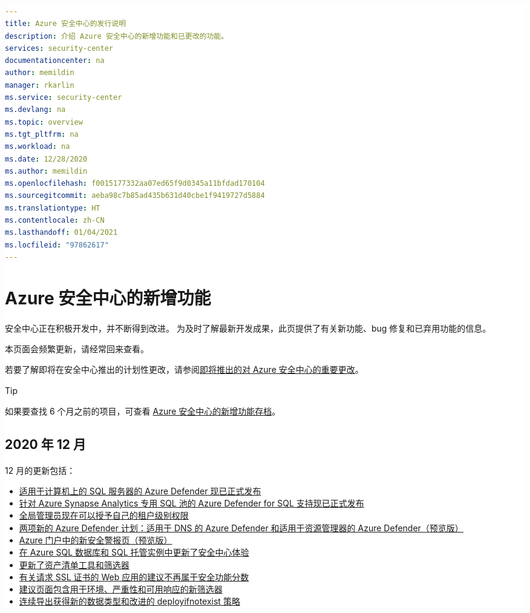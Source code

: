 ```yaml
---
title: Azure 安全中心的发行说明
description: 介绍 Azure 安全中心的新增功能和已更改的功能。
services: security-center
documentationcenter: na
author: memildin
manager: rkarlin
ms.service: security-center
ms.devlang: na
ms.topic: overview
ms.tgt_pltfrm: na
ms.workload: na
ms.date: 12/28/2020
ms.author: memildin
ms.openlocfilehash: f0015177332aa07ed65f9d0345a11bfdad170104
ms.sourcegitcommit: aeba98c7b85ad435b631d40cbe1f9419727d5884
ms.translationtype: HT
ms.contentlocale: zh-CN
ms.lasthandoff: 01/04/2021
ms.locfileid: "97862617"
---
```

# <a name="whats-new-in-azure-security-center"></a>Azure 安全中心的新增功能

安全中心正在积极开发中，并不断得到改进。 为及时了解最新开发成果，此页提供了有关新功能、bug 修复和已弃用功能的信息。

本页面会频繁更新，请经常回来查看。 

若要了解即将在安全中心推出的计划性更改，请参阅[即将推出的对 Azure 安全中心的重要更改](upcoming-changes.md)。 

> [!TIP]
> 如果要查找 6 个月之前的项目，可查看 [Azure 安全中心的新增功能存档](release-notes-archive.md)。


## <a name="december-2020"></a>2020 年 12 月

12 月的更新包括：

- [适用于计算机上的 SQL 服务器的 Azure Defender 现已正式发布](#azure-defender-for-sql-servers-on-machines-is-generally-available)
- [针对 Azure Synapse Analytics 专用 SQL 池的 Azure Defender for SQL 支持现已正式发布](#azure-defender-for-sql-support-for-azure-synapse-analytics-dedicated-sql-pool-is-generally-available)
- [全局管理员现在可以授予自己的租户级别权限](#global-administrators-can-now-grant-themselves-tenant-level-permissions)
- [两项新的 Azure Defender 计划：适用于 DNS 的 Azure Defender 和适用于资源管理器的 Azure Defender（预览版）](#two-new-azure-defender-plans-azure-defender-for-dns-and-azure-defender-for-resource-manager-in-preview)
- [Azure 门户中的新安全警报页（预览版）](#new-security-alerts-page-in-the-azure-portal-preview)
- [在 Azure SQL 数据库和 SQL 托管实例中更新了安全中心体验](#revitalized-security-center-experience-in-azure-sql-database--sql-managed-instance)
- [更新了资产清单工具和筛选器](#asset-inventory-tools-and-filters-updated)
- [有关请求 SSL 证书的 Web 应用的建议不再属于安全功能分数](#recommendation-about-web-apps-requesting-ssl-certificates-no-longer-part-of-secure-score)
- [建议页面包含用于环境、严重性和可用响应的新筛选器](#recommendations-page-has-new-filters-for-environment-severity-and-available-responses)
- [连续导出获得新的数据类型和改进的 deployifnotexist 策略](#continuous-export-gets-new-data-types-and-improved-deployifnotexist-policies)
